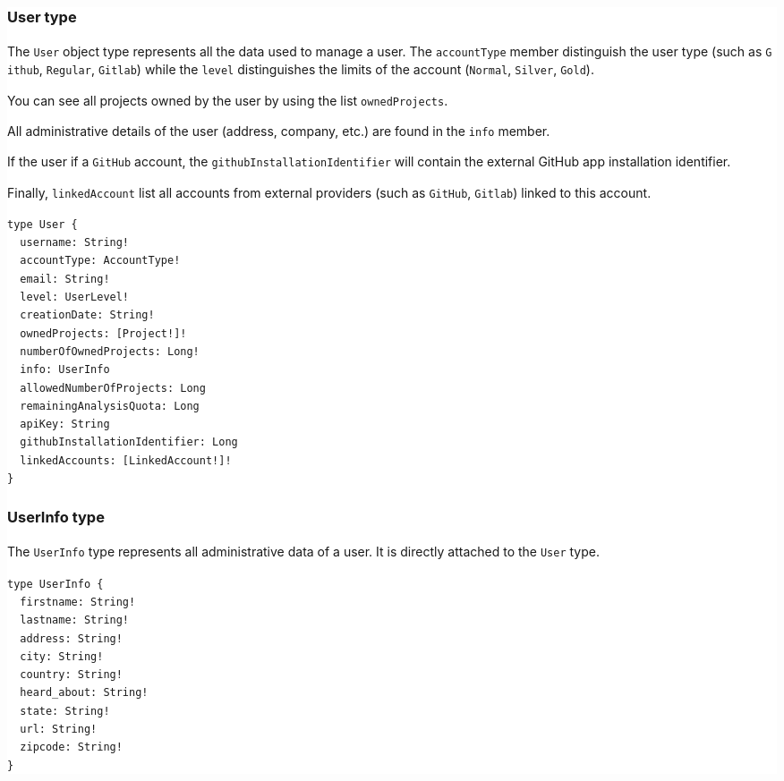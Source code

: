 ### User type

The `User` object type represents all the data used to manage a user. The `accountType` member
distinguish the user type (such as `Github`, `Regular`, `Gitlab`) while the `level` distinguishes
the limits of the account (`Normal`, `Silver`, `Gold`).

You can see all projects owned by the user by using the list `ownedProjects`.

All administrative details of the user (address, company, etc.) are found in the `info` member.

If the user if a `GitHub` account, the `githubInstallationIdentifier` will contain the external GitHub app installation
identifier.

Finally, `linkedAccount` list all accounts from external providers (such as `GitHub`, `Gitlab`) linked to this account.

```
type User {
  username: String!
  accountType: AccountType!
  email: String!
  level: UserLevel!
  creationDate: String!
  ownedProjects: [Project!]!
  numberOfOwnedProjects: Long!
  info: UserInfo
  allowedNumberOfProjects: Long
  remainingAnalysisQuota: Long
  apiKey: String
  githubInstallationIdentifier: Long
  linkedAccounts: [LinkedAccount!]!
}

```

### UserInfo type

The `UserInfo` type represents all administrative data of a user. It is directly attached to the `User` type.

```
type UserInfo {
  firstname: String!
  lastname: String!
  address: String!
  city: String!
  country: String!
  heard_about: String!
  state: String!
  url: String!
  zipcode: String!
}
```

